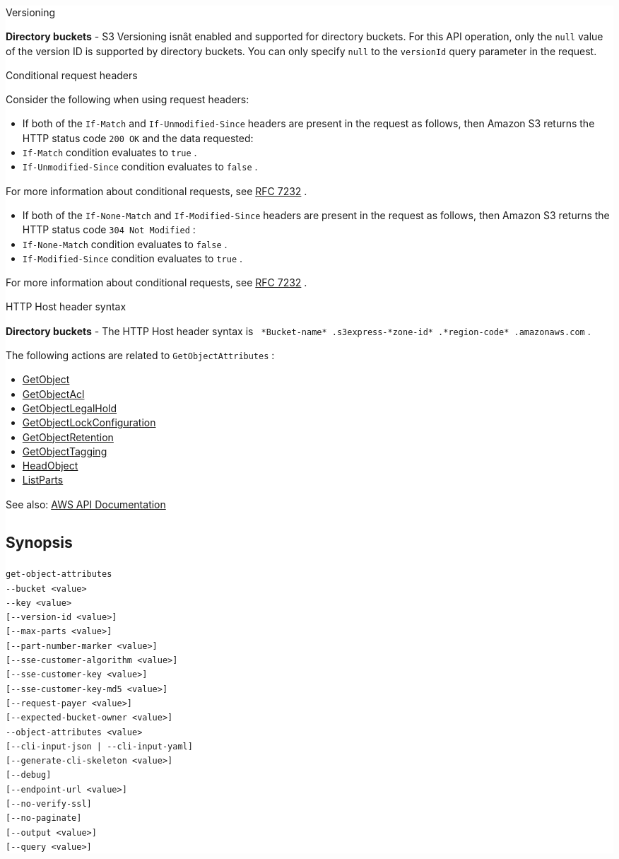 Versioning

**Directory buckets** - S3 Versioning isnât enabled and supported for directory buckets. For this API operation, only the `null` value of the version ID is supported by directory buckets. You can only specify `null` to the `versionId` query parameter in the request.

Conditional request headers

Consider the following when using request headers:

- If both of the `If-Match` and `If-Unmodified-Since` headers are present in the request as follows, then Amazon S3 returns the HTTP status code `200 OK` and the data requested:
- `If-Match` condition evaluates to `true` .
- `If-Unmodified-Since` condition evaluates to `false` .

For more information about conditional requests, see [RFC 7232](https://tools.ietf.org/html/rfc7232) .

- If both of the `If-None-Match` and `If-Modified-Since` headers are present in the request as follows, then Amazon S3 returns the HTTP status code `304 Not Modified` :
- `If-None-Match` condition evaluates to `false` .
- `If-Modified-Since` condition evaluates to `true` .

For more information about conditional requests, see [RFC 7232](https://tools.ietf.org/html/rfc7232) .

HTTP Host header syntax

**Directory buckets** - The HTTP Host header syntax is `` *Bucket-name* .s3express-*zone-id* .*region-code* .amazonaws.com`` .

The following actions are related to `GetObjectAttributes` :

- [GetObject](https://docs.aws.amazon.com/AmazonS3/latest/API/API_GetObject.html)
- [GetObjectAcl](https://docs.aws.amazon.com/AmazonS3/latest/API/API_GetObjectAcl.html)
- [GetObjectLegalHold](https://docs.aws.amazon.com/AmazonS3/latest/API/API_GetObjectLegalHold.html)
- [GetObjectLockConfiguration](https://docs.aws.amazon.com/AmazonS3/latest/API/API_GetObjectLockConfiguration.html)
- [GetObjectRetention](https://docs.aws.amazon.com/AmazonS3/latest/API/API_GetObjectRetention.html)
- [GetObjectTagging](https://docs.aws.amazon.com/AmazonS3/latest/API/API_GetObjectTagging.html)
- [HeadObject](https://docs.aws.amazon.com/AmazonS3/latest/API/API_HeadObject.html)
- [ListParts](https://docs.aws.amazon.com/AmazonS3/latest/API/API_ListParts.html)

See also: [AWS API Documentation](https://docs.aws.amazon.com/goto/WebAPI/s3-2006-03-01/GetObjectAttributes)

## Synopsis

```
get-object-attributes
--bucket <value>
--key <value>
[--version-id <value>]
[--max-parts <value>]
[--part-number-marker <value>]
[--sse-customer-algorithm <value>]
[--sse-customer-key <value>]
[--sse-customer-key-md5 <value>]
[--request-payer <value>]
[--expected-bucket-owner <value>]
--object-attributes <value>
[--cli-input-json | --cli-input-yaml]
[--generate-cli-skeleton <value>]
[--debug]
[--endpoint-url <value>]
[--no-verify-ssl]
[--no-paginate]
[--output <value>]
[--query <value>]
```